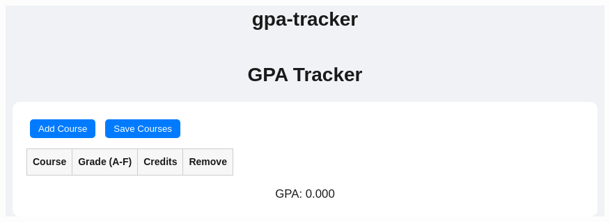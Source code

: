 # gpa-tracker
<!DOCTYPE html>
<html lang="en">
<head>
<meta charset="UTF-8">
<meta name="viewport" content="width=device-width, initial-scale=1.0">
<title>GPA Tracker</title>
<style>
  body { font-family: Arial, sans-serif; padding: 20px; background: #f0f2f5; }
  h1 { text-align: center; }
  .container { max-width: 800px; margin: 0 auto; background: #fff; padding: 20px; border-radius: 10px; }
  table { width: 100%; border-collapse: collapse; margin-top: 10px; }
  th, td { border: 1px solid #ccc; padding: 8px; text-align: center; }
  th { background-color: #f7f7f7; }
  input[type="text"], input[type="number"] { width: 90%; padding: 5px; }
  button { margin: 5px; padding: 6px 12px; cursor: pointer; border-radius: 5px; border: none; background-color: #007bff; color: white; }
  button:hover { background-color: #0056b3; }
  .gpa { font-size: 1.2em; margin-top: 15px; text-align: center; }
</style>
</head>
<body>

<h1>GPA Tracker</h1>
<div class="container">
  <button onclick="addCourse()">Add Course</button>
  <button onclick="saveCourses()">Save Courses</button>
  <table id="coursesTable">
    <thead>
      <tr>
        <th>Course</th>
        <th>Grade (A-F)</th>
        <th>Credits</th>
        <th>Remove</th>
      </tr>
    </thead>
    <tbody>
    </tbody>
  </table>
  <div class="gpa">GPA: <span id="gpaValue">0.000</span></div>
</div>

<script>
const gradePoints = {
  'A+':4.0,'A':4.0,'A-':3.7,
  'B+':3.3,'B':3.0,'B-':2.7,
  'C+':2.3,'C':2.0,'C-':1.7,
  'D+':1.3,'D':1.0,'D-':0.7,
  'F':0.0
};
